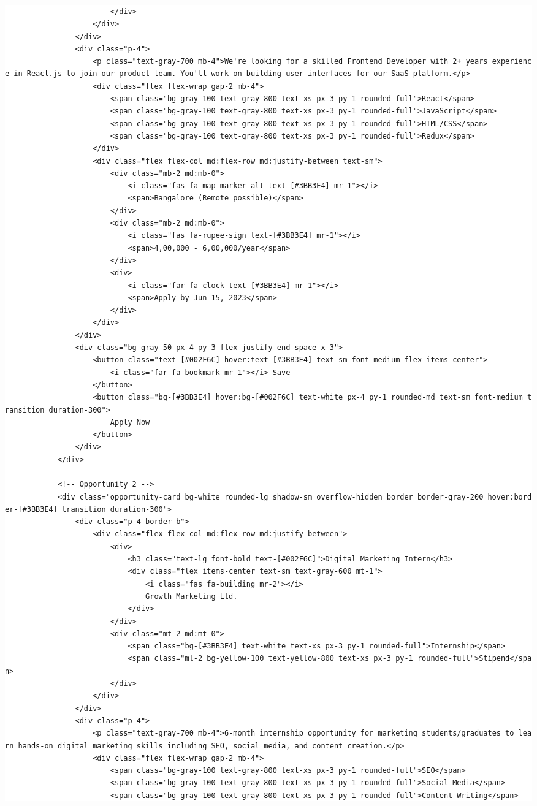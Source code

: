                             </div>
                        </div>
                    </div>
                    <div class="p-4">
                        <p class="text-gray-700 mb-4">We're looking for a skilled Frontend Developer with 2+ years experience in React.js to join our product team. You'll work on building user interfaces for our SaaS platform.</p>
                        <div class="flex flex-wrap gap-2 mb-4">
                            <span class="bg-gray-100 text-gray-800 text-xs px-3 py-1 rounded-full">React</span>
                            <span class="bg-gray-100 text-gray-800 text-xs px-3 py-1 rounded-full">JavaScript</span>
                            <span class="bg-gray-100 text-gray-800 text-xs px-3 py-1 rounded-full">HTML/CSS</span>
                            <span class="bg-gray-100 text-gray-800 text-xs px-3 py-1 rounded-full">Redux</span>
                        </div>
                        <div class="flex flex-col md:flex-row md:justify-between text-sm">
                            <div class="mb-2 md:mb-0">
                                <i class="fas fa-map-marker-alt text-[#3BB3E4] mr-1"></i>
                                <span>Bangalore (Remote possible)</span>
                            </div>
                            <div class="mb-2 md:mb-0">
                                <i class="fas fa-rupee-sign text-[#3BB3E4] mr-1"></i>
                                <span>4,00,000 - 6,00,000/year</span>
                            </div>
                            <div>
                                <i class="far fa-clock text-[#3BB3E4] mr-1"></i>
                                <span>Apply by Jun 15, 2023</span>
                            </div>
                        </div>
                    </div>
                    <div class="bg-gray-50 px-4 py-3 flex justify-end space-x-3">
                        <button class="text-[#002F6C] hover:text-[#3BB3E4] text-sm font-medium flex items-center">
                            <i class="far fa-bookmark mr-1"></i> Save
                        </button>
                        <button class="bg-[#3BB3E4] hover:bg-[#002F6C] text-white px-4 py-1 rounded-md text-sm font-medium transition duration-300">
                            Apply Now
                        </button>
                    </div>
                </div>
                
                <!-- Opportunity 2 -->
                <div class="opportunity-card bg-white rounded-lg shadow-sm overflow-hidden border border-gray-200 hover:border-[#3BB3E4] transition duration-300">
                    <div class="p-4 border-b">
                        <div class="flex flex-col md:flex-row md:justify-between">
                            <div>
                                <h3 class="text-lg font-bold text-[#002F6C]">Digital Marketing Intern</h3>
                                <div class="flex items-center text-sm text-gray-600 mt-1">
                                    <i class="fas fa-building mr-2"></i>
                                    Growth Marketing Ltd.
                                </div>
                            </div>
                            <div class="mt-2 md:mt-0">
                                <span class="bg-[#3BB3E4] text-white text-xs px-3 py-1 rounded-full">Internship</span>
                                <span class="ml-2 bg-yellow-100 text-yellow-800 text-xs px-3 py-1 rounded-full">Stipend</span>
                            </div>
                        </div>
                    </div>
                    <div class="p-4">
                        <p class="text-gray-700 mb-4">6-month internship opportunity for marketing students/graduates to learn hands-on digital marketing skills including SEO, social media, and content creation.</p>
                        <div class="flex flex-wrap gap-2 mb-4">
                            <span class="bg-gray-100 text-gray-800 text-xs px-3 py-1 rounded-full">SEO</span>
                            <span class="bg-gray-100 text-gray-800 text-xs px-3 py-1 rounded-full">Social Media</span>
                            <span class="bg-gray-100 text-gray-800 text-xs px-3 py-1 rounded-full">Content Writing</span>